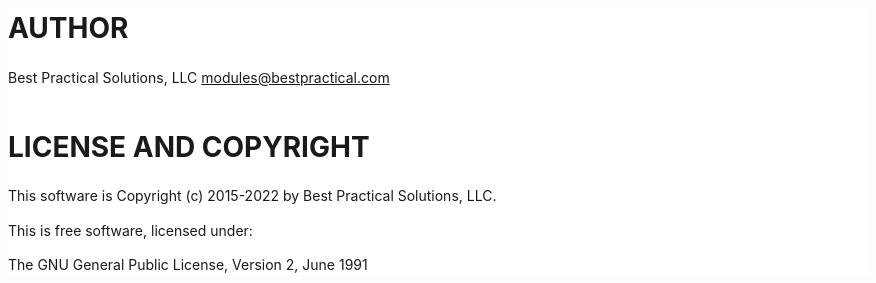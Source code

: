 # AUTHOR

Best Practical Solutions, LLC <modules@bestpractical.com>

# LICENSE AND COPYRIGHT

This software is Copyright (c) 2015-2022 by Best Practical Solutions, LLC.

This is free software, licensed under:

The GNU General Public License, Version 2, June 1991
